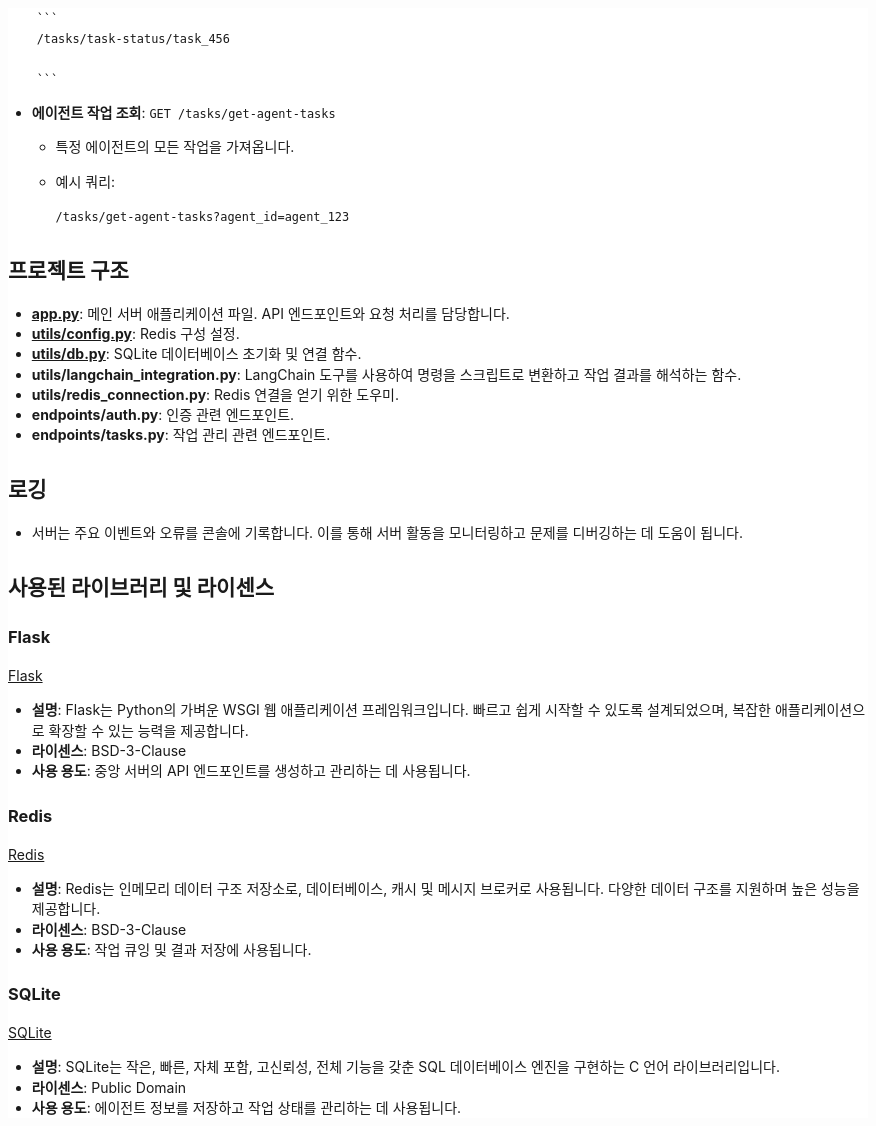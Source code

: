         ```
        /tasks/task-status/task_456
        
        ```
        
- **에이전트 작업 조회**: `GET /tasks/get-agent-tasks`
    - 특정 에이전트의 모든 작업을 가져옵니다.
    - 예시 쿼리:
        
        ```
        /tasks/get-agent-tasks?agent_id=agent_123
        
        ```
        

## 프로젝트 구조

- [**app.py**](http://app.py/): 메인 서버 애플리케이션 파일. API 엔드포인트와 요청 처리를 담당합니다.
- [**utils/config.py**](http://config.py/): Redis 구성 설정.
- [**utils/db.py**](http://db.py/): SQLite 데이터베이스 초기화 및 연결 함수.
- **utils/langchain_integration.py**: LangChain 도구를 사용하여 명령을 스크립트로 변환하고 작업 결과를 해석하는 함수.
- **utils/redis_connection.py**: Redis 연결을 얻기 위한 도우미.
- **endpoints/auth.py**: 인증 관련 엔드포인트.
- **endpoints/tasks.py**: 작업 관리 관련 엔드포인트.

## 로깅

- 서버는 주요 이벤트와 오류를 콘솔에 기록합니다. 이를 통해 서버 활동을 모니터링하고 문제를 디버깅하는 데 도움이 됩니다.

## 사용된 라이브러리 및 라이센스

### Flask

[Flask](https://flask.palletsprojects.com/)

- **설명**: Flask는 Python의 가벼운 WSGI 웹 애플리케이션 프레임워크입니다. 빠르고 쉽게 시작할 수 있도록 설계되었으며, 복잡한 애플리케이션으로 확장할 수 있는 능력을 제공합니다.
- **라이센스**: BSD-3-Clause
- **사용 용도**: 중앙 서버의 API 엔드포인트를 생성하고 관리하는 데 사용됩니다.

### Redis

[Redis](https://redis.io/)

- **설명**: Redis는 인메모리 데이터 구조 저장소로, 데이터베이스, 캐시 및 메시지 브로커로 사용됩니다. 다양한 데이터 구조를 지원하며 높은 성능을 제공합니다.
- **라이센스**: BSD-3-Clause
- **사용 용도**: 작업 큐잉 및 결과 저장에 사용됩니다.

### SQLite

[SQLite](https://sqlite.org/)

- **설명**: SQLite는 작은, 빠른, 자체 포함, 고신뢰성, 전체 기능을 갖춘 SQL 데이터베이스 엔진을 구현하는 C 언어 라이브러리입니다.
- **라이센스**: Public Domain
- **사용 용도**: 에이전트 정보를 저장하고 작업 상태를 관리하는 데 사용됩니다.
